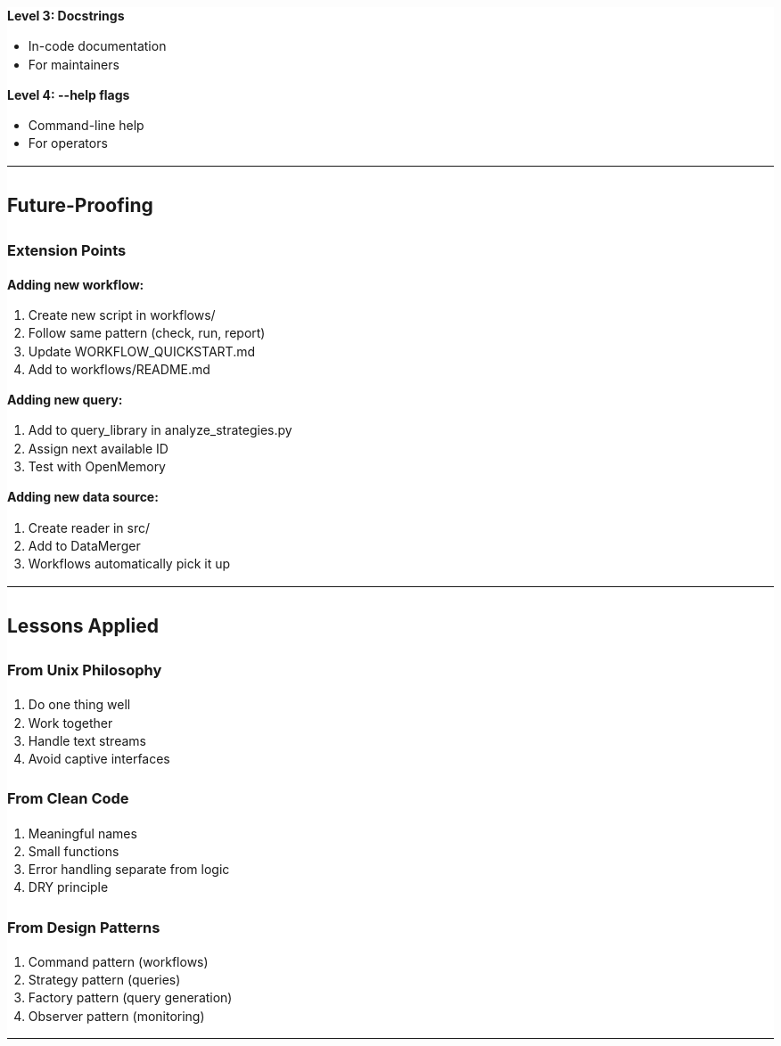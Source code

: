 **Level 3: Docstrings**
- In-code documentation
- For maintainers

**Level 4: --help flags**
- Command-line help
- For operators

---

## Future-Proofing

### Extension Points

**Adding new workflow:**
1. Create new script in workflows/
2. Follow same pattern (check, run, report)
3. Update WORKFLOW_QUICKSTART.md
4. Add to workflows/README.md

**Adding new query:**
1. Add to query_library in analyze_strategies.py
2. Assign next available ID
3. Test with OpenMemory

**Adding new data source:**
1. Create reader in src/
2. Add to DataMerger
3. Workflows automatically pick it up

---

## Lessons Applied

### From Unix Philosophy

1. Do one thing well
2. Work together
3. Handle text streams
4. Avoid captive interfaces

### From Clean Code

1. Meaningful names
2. Small functions
3. Error handling separate from logic
4. DRY principle

### From Design Patterns

1. Command pattern (workflows)
2. Strategy pattern (queries)
3. Factory pattern (query generation)
4. Observer pattern (monitoring)

---